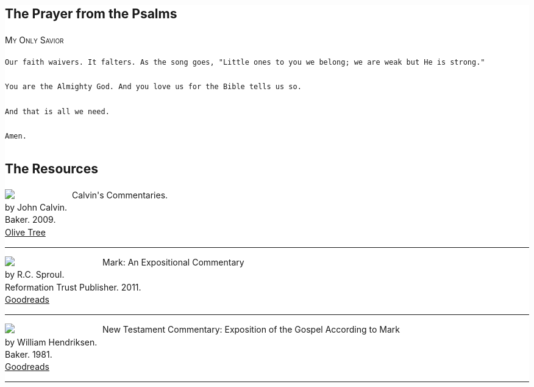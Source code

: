 ## The Prayer from the Psalms

>

<div style='font-variant: small-caps;'>
My Only Savior
</div>

```text
Our faith waivers. It falters. As the song goes, "Little ones to you we belong; we are weak but He is strong."

You are the Almighty God. And you love us for the Bible tells us so.

And that is all we need.

Amen.
```

<div style="page-break-after: always;"></div>


## The Resources

<p style="clear:both;">

<img src="/images/resources/commentary-calvin-set.png" align="left" width="100" style="padding-right: 10px" />Calvin's Commentaries.  
by John Calvin.  
Baker. 2009.  
[Olive Tree](https://www.olivetree.com/store/product.php?productid=17517)

<p style="clear:both;">

---

<img src="/images/resources/commentary-mark-sproul.jpg" align="left" width="150" style="padding-right: 10px" />Mark: An Expositional Commentary  
by R.C. Sproul.  
Reformation Trust Publisher. 2011.  
[Goodreads](https://www.goodreads.com/book/show/13329901-mark?ac=1&from_search=true&qid=AjPCOwNAXj&rank=1)

<p style="clear:both;">

---

<img src="/images/resources/commentary-mark-hendriksen.jpg" align="left" width="150" style="padding-right: 10px" />New Testament Commentary: Exposition of the Gospel According to Mark  
by William Hendriksen.  
Baker. 1981.  
[Goodreads](https://www.goodreads.com/book/show/2365098.Mark)

<p style="clear:both;">

---
